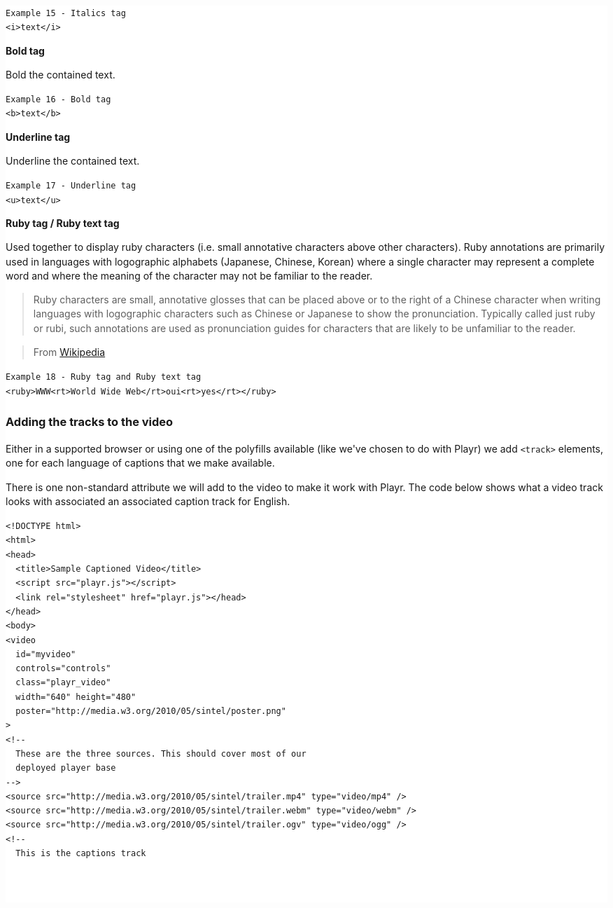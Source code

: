 <pre><code>Example 15 - Italics tag
&lt;i&gt;text&lt;/i&gt;</code></pre>

**Bold tag**

Bold the contained text.

<pre><code>Example 16 - Bold tag
&lt;b&gt;text&lt;/b&gt;</code></pre>

**Underline tag**

Underline the contained text.

<pre><code>Example 17 - Underline tag
&lt;u&gt;text&lt;/u&gt;</code></pre>

**Ruby tag / Ruby text tag**

Used together to display ruby characters (i.e. small annotative characters above other characters). Ruby annotations are primarily used in languages with logographic alphabets (Japanese, Chinese, Korean) where a single character may represent a complete word and where the meaning of the character may not be familiar to the reader.

> Ruby characters are small, annotative glosses that can be placed above or to the right of a Chinese character when writing languages with logographic characters such as Chinese or Japanese to show the pronunciation. Typically called just ruby or rubi, such annotations are used as pronunciation guides for characters that are likely to be unfamiliar to the reader.

> From [Wikipedia](http://en.wikipedia.org/wiki/Ruby_character)


<pre><code>Example 18 - Ruby tag and Ruby text tag
&lt;ruby&gt;WWW&lt;rt&gt;World Wide Web&lt;/rt&gt;oui&lt;rt&gt;yes&lt;/rt&gt;&lt;/ruby&gt;</code></pre>


### Adding the tracks to the video

Either in a supported browser or using one of the polyfills available (like we've chosen to do with Playr) we add <code>&lt;track&gt;</code> elements, one for each language of captions that we make available.

There is one non-standard attribute we will add to the video to  make it work with Playr. The code below shows what a video track looks with associated an associated caption track for English.

<pre><code>&lt;!DOCTYPE html&gt;
&lt;html&gt;
&lt;head&gt;
  &lt;title&gt;Sample Captioned Video&lt;/title&gt;
  &lt;script src="playr.js"&gt;&lt;/script&gt;
  &lt;link rel="stylesheet" href="playr.js"&gt;&lt;/head&gt;
&lt;/head&gt;
&lt;body&gt;
&lt;video
  id="myvideo"
  controls="controls"
  class="playr_video"
  width="640" height="480"
  poster="http://media.w3.org/2010/05/sintel/poster.png"
&gt;
&lt;!--
  These are the three sources. This should cover most of our
  deployed player base
--&gt;
&lt;source src="http://media.w3.org/2010/05/sintel/trailer.mp4" type="video/mp4" /&gt;
&lt;source src="http://media.w3.org/2010/05/sintel/trailer.webm" type="video/webm" /&gt;
&lt;source src="http://media.w3.org/2010/05/sintel/trailer.ogv" type="video/ogg" /&gt;
&lt;!--
  This is the captions track